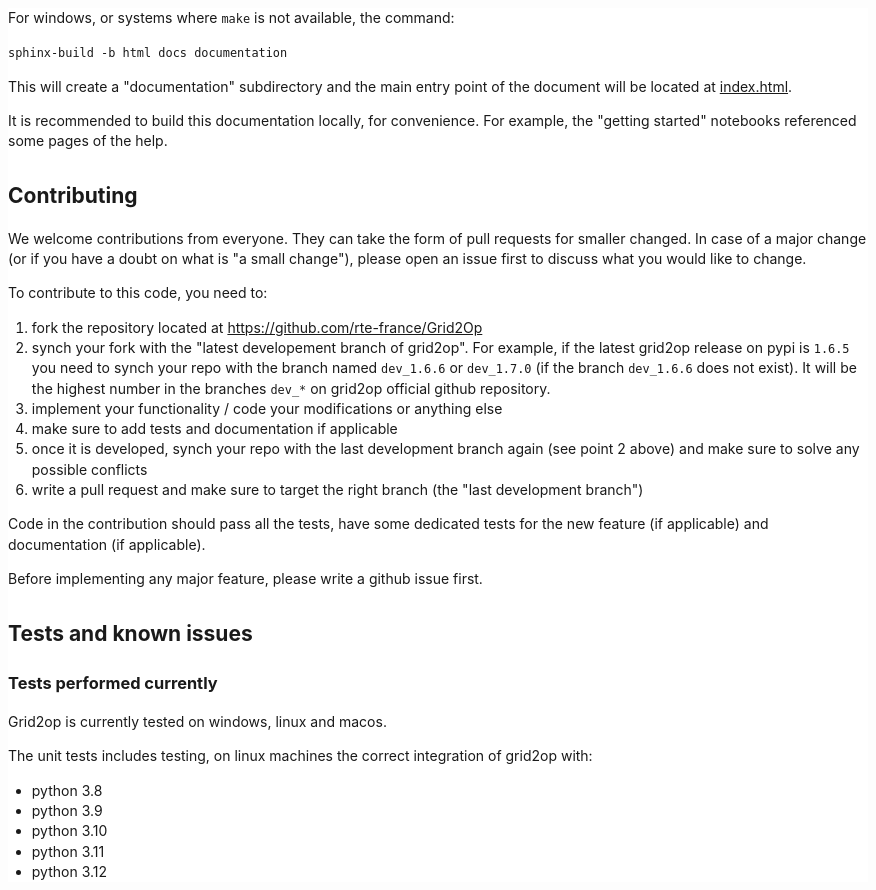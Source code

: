 For windows, or systems where `make` is not available, the command:

```commandline
sphinx-build -b html docs documentation
```

This will create a "documentation" subdirectory and the main entry point of the document will be located at
[index.html](documentation/html/index.html).

It is recommended to build this documentation locally, for convenience.
For example, the  "getting started" notebooks referenced some pages of the help.



## Contributing

We welcome contributions from everyone. They can take the form of pull requests for smaller changed.
In case of a major change (or if you have a doubt on what is "a small change"), please open an issue first
to discuss what you would like to change.

To contribute to this code, you need to:

1. fork the repository located at <https://github.com/rte-france/Grid2Op>
2. synch your fork with the "latest developement branch of grid2op". For example, if the latest grid2op release
   on pypi is `1.6.5` you need to synch your repo with the branch named `dev_1.6.6` or `dev_1.7.0` (if
   the branch `dev_1.6.6` does not exist). It will be the highest number in the branches `dev_*` on
   grid2op official github repository.
3. implement your functionality / code your modifications or anything else
4. make sure to add tests and documentation if applicable
5. once it is developed, synch your repo with the last development branch again (see point 2 above) and
   make sure to solve any possible conflicts
6. write a pull request and make sure to target the right branch (the "last development branch")

Code in the contribution should pass all the tests, have some dedicated tests for the new feature (if applicable)
and documentation (if applicable).

Before implementing any major feature, please write a github issue first.

## Tests and known issues

### Tests performed currently

Grid2op is currently tested on windows, linux and macos.

The unit tests includes testing, on linux machines the correct integration of grid2op with:

* python 3.8
* python 3.9
* python 3.10
* python 3.11
* python 3.12
